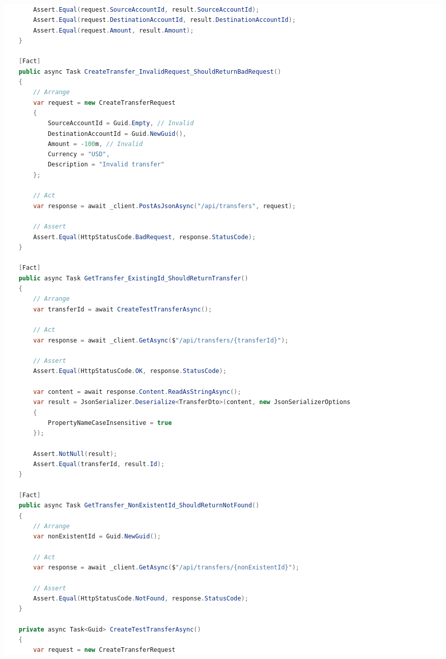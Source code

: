 ```csharp
        Assert.Equal(request.SourceAccountId, result.SourceAccountId);
        Assert.Equal(request.DestinationAccountId, result.DestinationAccountId);
        Assert.Equal(request.Amount, result.Amount);
    }

    [Fact]
    public async Task CreateTransfer_InvalidRequest_ShouldReturnBadRequest()
    {
        // Arrange
        var request = new CreateTransferRequest
        {
            SourceAccountId = Guid.Empty, // Invalid
            DestinationAccountId = Guid.NewGuid(),
            Amount = -100m, // Invalid
            Currency = "USD",
            Description = "Invalid transfer"
        };

        // Act
        var response = await _client.PostAsJsonAsync("/api/transfers", request);

        // Assert
        Assert.Equal(HttpStatusCode.BadRequest, response.StatusCode);
    }

    [Fact]
    public async Task GetTransfer_ExistingId_ShouldReturnTransfer()
    {
        // Arrange
        var transferId = await CreateTestTransferAsync();

        // Act
        var response = await _client.GetAsync($"/api/transfers/{transferId}");

        // Assert
        Assert.Equal(HttpStatusCode.OK, response.StatusCode);

        var content = await response.Content.ReadAsStringAsync();
        var result = JsonSerializer.Deserialize<TransferDto>(content, new JsonSerializerOptions
        {
            PropertyNameCaseInsensitive = true
        });

        Assert.NotNull(result);
        Assert.Equal(transferId, result.Id);
    }

    [Fact]
    public async Task GetTransfer_NonExistentId_ShouldReturnNotFound()
    {
        // Arrange
        var nonExistentId = Guid.NewGuid();

        // Act
        var response = await _client.GetAsync($"/api/transfers/{nonExistentId}");

        // Assert
        Assert.Equal(HttpStatusCode.NotFound, response.StatusCode);
    }

    private async Task<Guid> CreateTestTransferAsync()
    {
        var request = new CreateTransferRequest
```